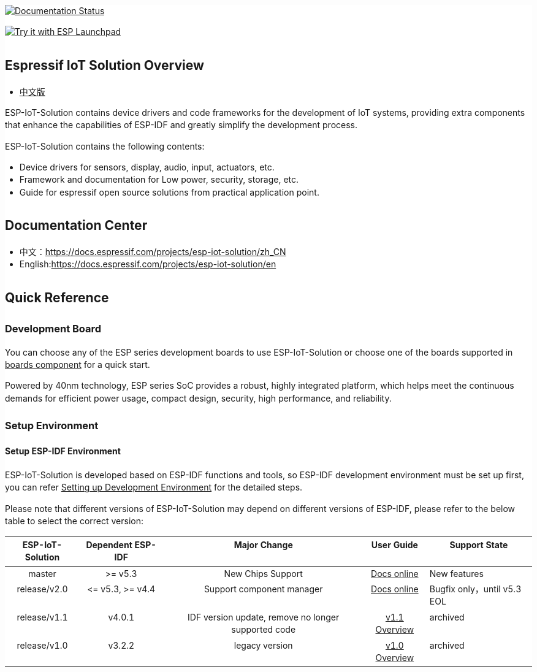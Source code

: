 [![Documentation Status](https://dl.espressif.com/AE/docs/docs_latest.svg)](https://docs.espressif.com/projects/esp-iot-solution/en)

<a href="https://espressif.github.io/esp-launchpad/?flashConfigURL=https://dl.espressif.com/AE/esp-iot-solution/release_v2_0/config.toml">
    <img alt="Try it with ESP Launchpad" src="https://espressif.github.io/esp-launchpad/assets/try_with_launchpad.png" width="200" height="56">
</a>

## Espressif IoT Solution Overview

* [中文版](./README_CN.md)

ESP-IoT-Solution contains device drivers and code frameworks for the development of IoT systems, providing extra components that enhance the capabilities of ESP-IDF and greatly simplify the development process.

ESP-IoT-Solution contains the following contents:

* Device drivers for sensors, display, audio, input, actuators, etc.
* Framework and documentation for Low power, security, storage, etc.
* Guide for espressif open source solutions from practical application point.

## Documentation Center

- 中文：https://docs.espressif.com/projects/esp-iot-solution/zh_CN
- English:https://docs.espressif.com/projects/esp-iot-solution/en

## Quick Reference

### Development Board

You can choose any of the ESP series development boards to use ESP-IoT-Solution or choose one of the boards supported in [boards component](./examples/common_components/boards) for a quick start.

Powered by 40nm technology, ESP series SoC provides a robust, highly integrated platform, which helps meet the continuous demands for efficient power usage, compact design, security, high performance, and reliability.

### Setup Environment

#### Setup ESP-IDF Environment

ESP-IoT-Solution is developed based on ESP-IDF functions and tools, so ESP-IDF development environment must be set up first, you can refer [Setting up Development Environment](https://docs.espressif.com/projects/esp-idf/en/latest/esp32/get-started/index.html#setting-up-development-environment) for the detailed steps.

Please note that different versions of ESP-IoT-Solution may depend on different versions of ESP-IDF, please refer to the below table to select the correct version:

| ESP-IoT-Solution | Dependent ESP-IDF |                    Major Change                     |                                                  User Guide                                                  |        Support State        |
| :--------------: | :---------------: | :-------------------------------------------------: | :----------------------------------------------------------------------------------------------------------: | --------------------------- |
|      master      |      >= v5.3      |                  New Chips Support                  |                     [Docs online](https://docs.espressif.com/projects/esp-iot-solution/)                     | New features                |
|   release/v2.0   | <= v5.3, >= v4.4  |              Support component manager              |        [Docs online](https://docs.espressif.com/projects/esp-iot-solution/en/release-v2.0/index.html)        | Bugfix only，until v5.3 EOL |
|   release/v1.1   |      v4.0.1       | IDF version update, remove no longer supported code | [v1.1 Overview](https://github.com/espressif/esp-iot-solution/tree/release/v1.1#esp32-iot-solution-overview) | archived                    |
|   release/v1.0   |      v3.2.2       |                   legacy version                    | [v1.0 Overview](https://github.com/espressif/esp-iot-solution/tree/release/v1.0#esp32-iot-solution-overview) | archived                    |
